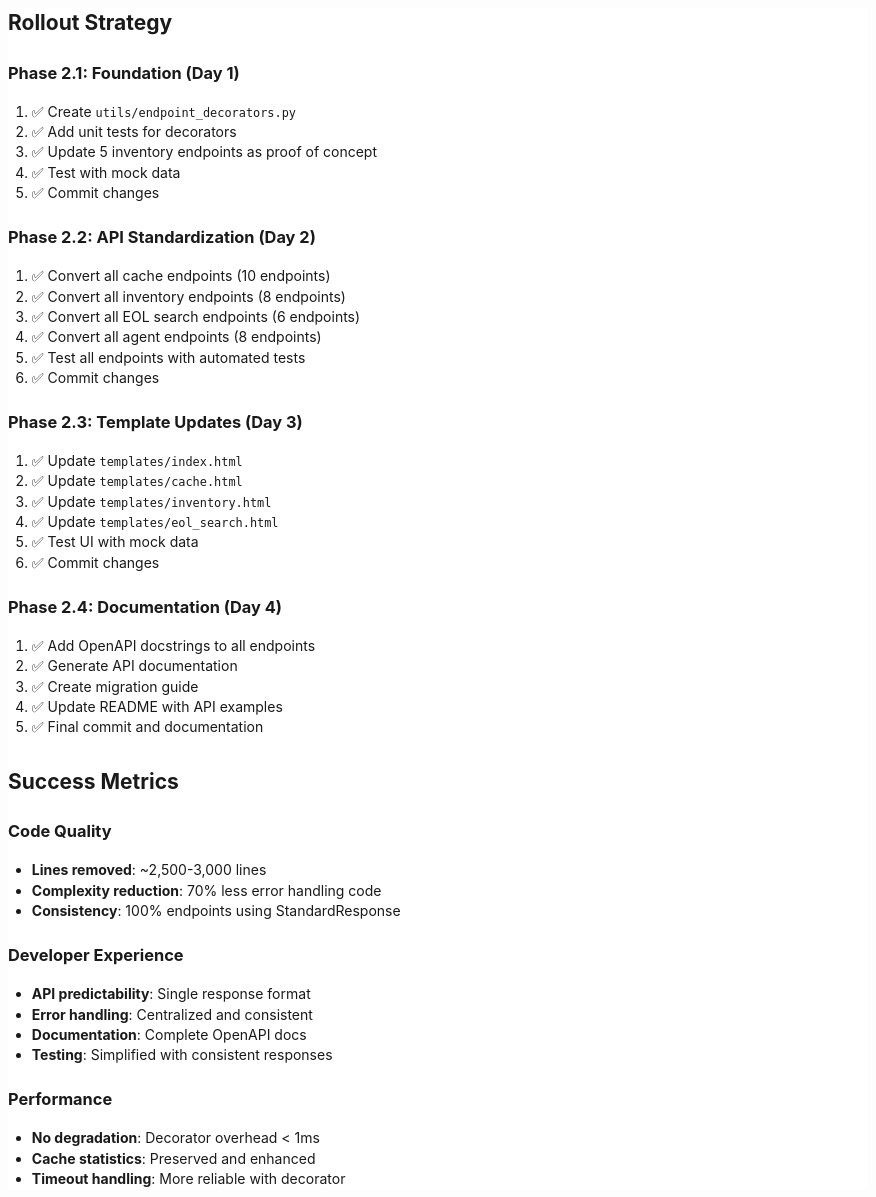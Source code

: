 ## Rollout Strategy

### Phase 2.1: Foundation (Day 1)
1. ✅ Create `utils/endpoint_decorators.py`
2. ✅ Add unit tests for decorators
3. ✅ Update 5 inventory endpoints as proof of concept
4. ✅ Test with mock data
5. ✅ Commit changes

### Phase 2.2: API Standardization (Day 2)
1. ✅ Convert all cache endpoints (10 endpoints)
2. ✅ Convert all inventory endpoints (8 endpoints)
3. ✅ Convert all EOL search endpoints (6 endpoints)
4. ✅ Convert all agent endpoints (8 endpoints)
5. ✅ Test all endpoints with automated tests
6. ✅ Commit changes

### Phase 2.3: Template Updates (Day 3)
1. ✅ Update `templates/index.html`
2. ✅ Update `templates/cache.html`
3. ✅ Update `templates/inventory.html`
4. ✅ Update `templates/eol_search.html`
5. ✅ Test UI with mock data
6. ✅ Commit changes

### Phase 2.4: Documentation (Day 4)
1. ✅ Add OpenAPI docstrings to all endpoints
2. ✅ Generate API documentation
3. ✅ Create migration guide
4. ✅ Update README with API examples
5. ✅ Final commit and documentation

## Success Metrics

### Code Quality
- **Lines removed**: ~2,500-3,000 lines
- **Complexity reduction**: 70% less error handling code
- **Consistency**: 100% endpoints using StandardResponse

### Developer Experience
- **API predictability**: Single response format
- **Error handling**: Centralized and consistent
- **Documentation**: Complete OpenAPI docs
- **Testing**: Simplified with consistent responses

### Performance
- **No degradation**: Decorator overhead < 1ms
- **Cache statistics**: Preserved and enhanced
- **Timeout handling**: More reliable with decorator
